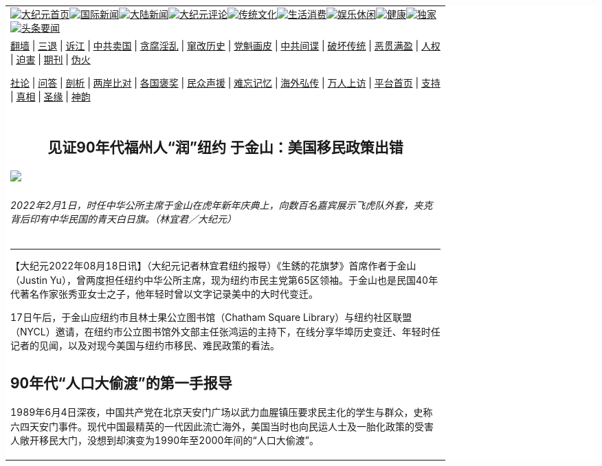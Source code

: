 <a name="1" id="1" target="_blank"></a><span id="1"></span>
<table align=center border="0"><tr><td colspan="2" VALIGN=TOP><a href="https://github.com/19920513/djy/blob/master/gb/nf1351518.md#1"><img src="https://raw.githubusercontent.com/19920513/www/master/t/djy/1.jpg" title="大纪元首页" alt="大纪元首页"></a><a href="https://github.com/19920513/djy/blob/master/gb/n24hr.md#1"><img src="https://raw.githubusercontent.com/19920513/www/master/t/djy/3.jpg" title="国际新闻" alt="国际新闻"></a><a href="https://github.com/19920513/djy/blob/master/gb/nsc413.md#1"><img src="https://raw.githubusercontent.com/19920513/www/master/t/djy/4.jpg" title="大陆新闻" alt="大陆新闻"></a><a href="https://github.com/19920513/djy/blob/master/gb/news392.md#1"><img src="https://raw.githubusercontent.com/19920513/www/master/t/djy/5.jpg" title="大纪元评论" alt="大纪元评论"></a><a href="https://github.com/19920513/djy/blob/master/gb/news2007.md#1"><img src="https://raw.githubusercontent.com/19920513/www/master/t/djy/6.jpg" title="传统文化" alt="传统文化"></a><a href="https://github.com/19920513/djy/blob/master/gb/news2008.md#1"><img src="https://raw.githubusercontent.com/19920513/www/master/t/djy/7.jpg" title="生活消费" alt="生活消费"></a><a href="https://github.com/19920513/djy/blob/master/gb/ncyule.md#1"><img src="https://raw.githubusercontent.com/19920513/www/master/t/djy/8.jpg" title="娱乐休闲" alt="娱乐休闲"></a><a href="https://github.com/19920513/djy/blob/master/gb/nsc1002.md#1"><img src="https://raw.githubusercontent.com/19920513/www/master/t/djy/9.jpg" title="健康" alt="健康"></a><a href="https://github.com/19920513/djy/blob/master/gb/nf6092.md#1"><img src="https://raw.githubusercontent.com/19920513/www/master/t/djy/10a.jpg" title="独家" alt="独家"></a><a href="https://github.com/19920513/djy/blob/master/gb/nf4514.md#1"><img src="https://raw.githubusercontent.com/19920513/www/master/t/djy/12a.jpg" title="头条要闻" alt="头条要闻"></a></td></tr>
<tr><td colspan="2" VALIGN=TOP><a target="_blank" href="https://github.com/19920513/www/blob/master/README.md?zsrh#1">翻墙</a> | <a target="_blank" href="https://github.com/19920513/djy/blob/master/gb/nf5657.md#1">三退</a> | <a target="_blank" href="https://github.com/19920513/djy/blob/master/gb/nf6124.md#1">诉江</a> | <a target="_blank" href="https://github.com/19920513/djy/blob/master/gb/nf1176117.md#1">中共卖国</a> | <a target="_blank" href="https://github.com/19920513/djy/blob/master/gb/nf5773.md#1">贪腐淫乱</a> | <a target="_blank" href="https://github.com/19920513/djy/blob/master/gb/nf1176115.md#1">窜改历史</a> | <a target="_blank" href="https://github.com/19920513/djy/blob/master/gb/nf1176107.md#1">党魁画皮</a> | <a target="_blank" href="https://github.com/19920513/djy/blob/master/gb/nf1320400.md#1">中共间谍</a> | <a target="_blank" href="https://github.com/19920513/djy/blob/master/gb/nf1176114.md#1">破坏传统</a> | <a target="_blank" href="https://github.com/19920513/ntdtv/blob/master/gb/prog447_1.md#1">恶贯满盈</a> | <a target="_blank" href="https://github.com/19920513/djy/blob/master/gb/ncid278.md#1">人权</a> | <a target="_blank" href="https://github.com/19920513/djy/blob/master/gb/nf1176111.md#1">迫害</a> | <a target="_blank" href="https://gitlab.com/szzdlab/mh-qikan/blob/master/README.md#1">期刊</a> | <a target="_blank" href="https://github.com/19920513/djy/blob/master/gb/nf5562.md#1">伪火</a></p><p><a target="_blank" href="https://github.com/19920513/djy/blob/master/gb/9p.md#1">社论</a> | <a target="_blank" href="https://github.com/19920513/djy/blob/master/gb/nf4378.md#1">问答</a> | <a target="_blank" href="https://github.com/19920513/djy/blob/master/gb/nf5792.md#1">剖析</a> | <a target="_blank" href="https://github.com/19920513/djy/blob/master/gb/nf5735.md#1">两岸比对</a> | <a target="_blank" href="https://github.com/19920513/djy/blob/master/gb/nf6119.md#1">各国褒奖</a> | <a target="_blank" href="https://github.com/19920513/djy/blob/master/gb/nf6120.md#1">民众声援</a> | <a target="_blank" href="https://github.com/19920513/djy/blob/master/gb/nf1188594.md#1">难忘记忆</a> | <a target="_blank" href="https://github.com/19920513/djy/blob/master/gb/nf3180.md#1">海外弘传</a> | <a target="_blank" href="https://github.com/19920513/djy/blob/master/gb/nf5410.md#1">万人上访</a> | <a target="_blank" href="https://github.com/19920513/www/blob/master/README.md?zsrh#1">平台首页</a> | <a target="_blank" href="https://github.com/19920513/djy/blob/master/gb/nf4386.md#1">支持</a> | <a target="_blank" href="https://github.com/19920513/djy/blob/master/gb/nf4389.md#1">真相</a> | <a target="_blank" href="https://github.com/19920513/djy/blob/master/gb/nf5790.md#1">圣缘</a> | <a target="_blank" href="https://github.com/19920513/djy/blob/master/gb/nf4786.md#1">神韵</a></td></tr>
<tr><td VALIGN=TOP width="626"><h2 align=center>见证90年代福州人“润”纽约 于金山：美国移民政策出错</h2>
<img width="600" src="https://i.epochtimes.com/assets/uploads/2022/08/id13804992-160013-600x400.jpeg" />
<h6>2022年2月1日，时任中华公所主席于金山在虎年新年庆典上，向数百名嘉宾展示飞虎队外套，夹克背后印有中华民国的青天白日旗。（林宜君／大纪元）
</h6>
<hr>
	<p>【大纪元2022年08月18日讯】（大纪元记者林宜君<ahref="https://github.com/19920513/djy/blob/master/gb/tag/%E7%BA%BD%E7%BA%A6.md#1">纽约</a>报导）《生銹的花旗梦》首席作者<ahref="https://github.com/19920513/djy/blob/master/gb/tag/%E4%BA%8E%E9%87%91%E5%B1%B1.md#1">于金山</a>（Justin Yu），曾两度担任<ahref="https://github.com/19920513/djy/blob/master/gb/tag/%E7%BA%BD%E7%BA%A6%E4%B8%AD%E5%8D%8E%E5%85%AC%E6%89%80.md#1">纽约中华公所</a>主席，现为纽约市民主党第65区领袖。于金山也是民国40年代著名作家张秀亚女士之子，他年轻时曾以文字记录美中的大时代变迁。</p>
<p>17日午后，<ahref="https://github.com/19920513/djy/blob/master/gb/tag/%E4%BA%8E%E9%87%91%E5%B1%B1.md#1">于金山</a>应<ahref="https://github.com/19920513/djy/blob/master/gb/tag/%E7%BA%BD%E7%BA%A6.md#1">纽约</a>市且林士果公立图书馆（Chatham Square Library）与纽约社区联盟（NYCL）邀请，在纽约市公立图书馆外文部主任张鸿运的主持下，在线分享华埠历史变迁、年轻时任记者的见闻，以及对现今美国与纽约市移民、难民政策的看法。</p>
<h2>90年代“人口大偷渡”的第一手报导</h2>
<p>1989年6月4日深夜，中国共产党在北京天安门广场以武力血腥镇压要求民主化的学生与群众，史称六四天安门事件。现代中国最精英的一代因此流亡海外，美国当时也向民运人士及一胎化政策的受害人敞开移民大门，没想到却演变为1990年至2000年间的“人口大偷渡”。</p>